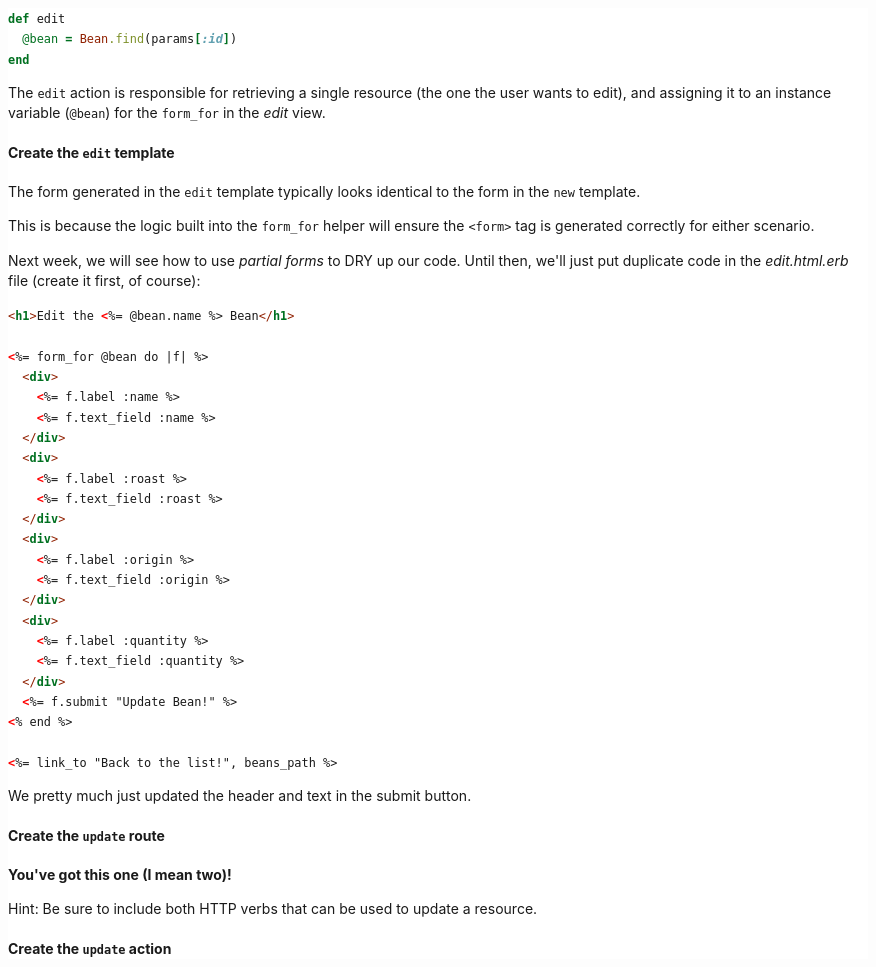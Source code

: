 ```ruby
def edit
  @bean = Bean.find(params[:id])
end
```

The `edit` action is responsible for retrieving a single resource (the one the user wants to edit), and assigning it to an instance variable (`@bean`) for the `form_for` in the _edit_ view.

#### Create the `edit` template

The form generated in the `edit` template typically looks identical to the form in the `new` template.

This is because the logic built into the `form_for` helper will ensure the `<form>` tag is generated correctly for either scenario.

Next week, we will see how to use _partial forms_ to DRY up our code.  Until then, we'll just put duplicate code in the _edit.html.erb_ file (create it first, of course):

```html
<h1>Edit the <%= @bean.name %> Bean</h1>

<%= form_for @bean do |f| %>
  <div>
    <%= f.label :name %>
    <%= f.text_field :name %>
  </div>
  <div>
    <%= f.label :roast %>
    <%= f.text_field :roast %>
  </div>
  <div>
    <%= f.label :origin %>
    <%= f.text_field :origin %>
  </div>
  <div>
    <%= f.label :quantity %>
    <%= f.text_field :quantity %>
  </div>
  <%= f.submit "Update Bean!" %>
<% end %>

<%= link_to "Back to the list!", beans_path %>
```

We pretty much just updated the header and text in the submit button.

#### Create the `update` route

**You've got this one (I mean two)!**

Hint: Be sure to include both HTTP verbs that can be used to update a resource.

#### Create the `update` action
